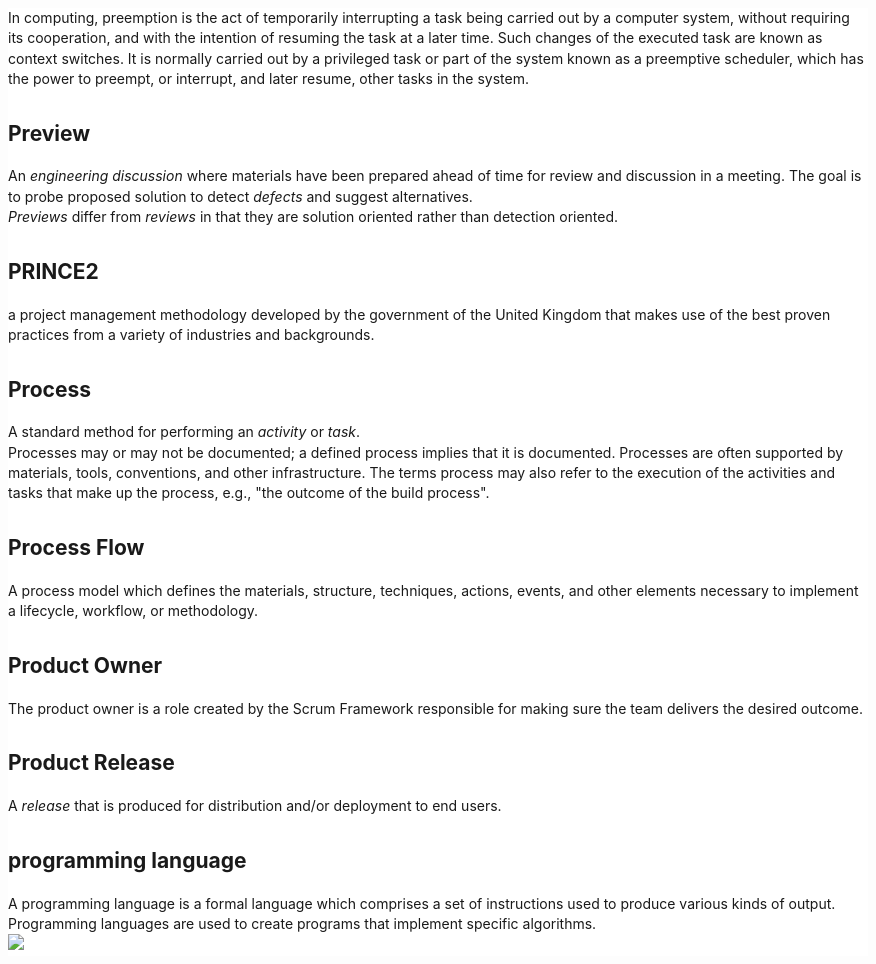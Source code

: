 In computing, preemption is the act of temporarily interrupting a task
being carried out by a computer system, without requiring its
cooperation, and with the intention of resuming the task at a later
time. Such changes of the executed task are known as context switches.
It is normally carried out by a privileged task or part of the system
known as a preemptive scheduler, which has the power to preempt, or
interrupt, and later resume, other tasks in the system.

## Preview

An *engineering discussion* where materials have been prepared ahead of
time for review and discussion in a meeting. The goal is to probe
proposed solution to detect *defects* and suggest alternatives.\
*Previews* differ from *reviews* in that they are solution oriented
rather than detection oriented.

## PRINCE2

a project management methodology developed by the government of the
United Kingdom that makes use of the best proven practices from a
variety of industries and backgrounds.

## Process

A standard method for performing an *activity* or *task*.\
Processes may or may not be documented; a defined process implies that
it is documented. Processes are often supported by materials, tools,
conventions, and other infrastructure. The terms process may also refer
to the execution of the activities and tasks that make up the process,
e.g., "the outcome of the build process".

## Process Flow

A process model which defines the materials, structure, techniques,
actions, events, and other elements necessary to implement a lifecycle,
workflow, or methodology.

## Product Owner

The product owner is a role created by the Scrum Framework responsible
for making sure the team delivers the desired outcome.

## Product Release

A *release* that is produced for distribution and/or deployment to end
users.

## programming language

A programming language is a formal language which comprises a set of
instructions used to produce various kinds of output. Programming
languages are used to create programs that implement specific
algorithms.\
![](./images/15008812.png?width=547)
